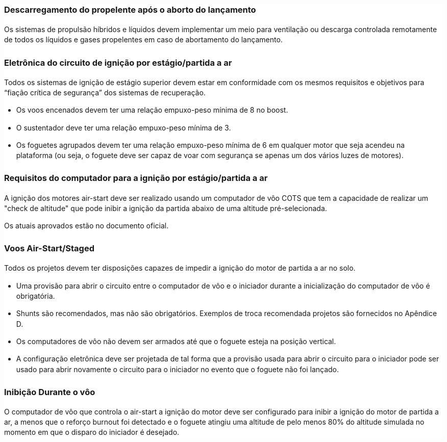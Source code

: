 
### Descarregamento do propelente após o aborto do lançamento
Os sistemas de propulsão híbridos e líquidos devem
implementar um meio para ventilação ou descarga controlada remotamente de todos os líquidos e gases
propelentes em caso de abortamento do lançamento.


### Eletrônica do circuito de ignição por estágio/partida a ar 
Todos os sistemas de ignição de estágio superior devem estar em conformidade com
os mesmos requisitos e objetivos para “fiação crítica de segurança” dos sistemas de recuperação.

- Os voos encenados devem ter uma relação empuxo-peso mínima de 8 no boost.

- O sustentador deve ter uma relação empuxo-peso mínima de 3.

- Os foguetes agrupados devem ter uma relação empuxo-peso mínima de 6 em qualquer motor que seja
acendeu na plataforma (ou seja, o foguete deve ser capaz de voar com segurança se apenas um dos vários
luzes de motores).


### Requisitos do computador para a ignição por estágio/partida a ar 
A ignição dos motores air-start deve ser
realizado usando um computador de vôo COTS que tem a capacidade de realizar um "check de altitude" que pode inibir a ignição da partida abaixo de uma altitude pré-selecionada.

Os atuais aprovados estão no documento oficial.


### Voos Air-Start/Staged
Todos os projetos devem ter disposições capazes de
impedir a ignição do motor de partida a ar no solo.

- Uma provisão para abrir o circuito entre o computador de vôo e o iniciador durante
a inicialização do computador de vôo é obrigatória.

- Shunts são recomendados, mas não são obrigatórios. Exemplos de troca recomendada
projetos são fornecidos no Apêndice D.

- Os computadores de vôo não devem ser armados até que o foguete esteja na posição vertical.

- A configuração eletrônica deve ser projetada de tal forma que a provisão usada para abrir o
circuito para o iniciador pode ser usado para abrir novamente o circuito para o iniciador no evento
que o foguete não foi lançado.


### Inibição Durante o vôo 
O computador de vôo que controla o air-start
a ignição do motor deve ser configurado para inibir a ignição do motor de partida a ar, a menos que o reforço
burnout foi detectado e o foguete atingiu uma altitude de pelo menos 80% do
altitude simulada no momento em que o disparo do iniciador é desejado.
